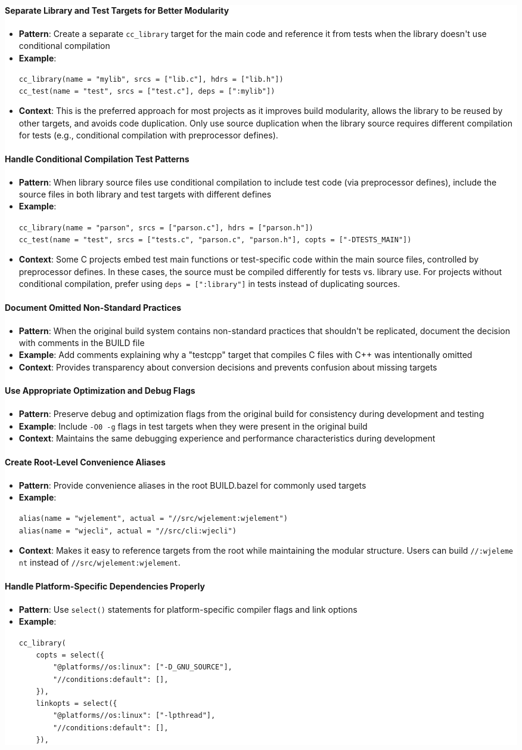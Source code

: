 #### Separate Library and Test Targets for Better Modularity
- **Pattern**: Create a separate `cc_library` target for the main code and reference it from tests when the library doesn't use conditional compilation
- **Example**: 
  ```starlark
  cc_library(name = "mylib", srcs = ["lib.c"], hdrs = ["lib.h"])
  cc_test(name = "test", srcs = ["test.c"], deps = [":mylib"])
  ```
- **Context**: This is the preferred approach for most projects as it improves build modularity, allows the library to be reused by other targets, and avoids code duplication. Only use source duplication when the library source requires different compilation for tests (e.g., conditional compilation with preprocessor defines).

#### Handle Conditional Compilation Test Patterns
- **Pattern**: When library source files use conditional compilation to include test code (via preprocessor defines), include the source files in both library and test targets with different defines
- **Example**: 
  ```starlark
  cc_library(name = "parson", srcs = ["parson.c"], hdrs = ["parson.h"])
  cc_test(name = "test", srcs = ["tests.c", "parson.c", "parson.h"], copts = ["-DTESTS_MAIN"])
  ```
- **Context**: Some C projects embed test main functions or test-specific code within the main source files, controlled by preprocessor defines. In these cases, the source must be compiled differently for tests vs. library use. For projects without conditional compilation, prefer using `deps = [":library"]` in tests instead of duplicating sources.

#### Document Omitted Non-Standard Practices
- **Pattern**: When the original build system contains non-standard practices that shouldn't be replicated, document the decision with comments in the BUILD file
- **Example**: Add comments explaining why a "testcpp" target that compiles C files with C++ was intentionally omitted
- **Context**: Provides transparency about conversion decisions and prevents confusion about missing targets

#### Use Appropriate Optimization and Debug Flags
- **Pattern**: Preserve debug and optimization flags from the original build for consistency during development and testing
- **Example**: Include `-O0 -g` flags in test targets when they were present in the original build
- **Context**: Maintains the same debugging experience and performance characteristics during development

#### Create Root-Level Convenience Aliases
- **Pattern**: Provide convenience aliases in the root BUILD.bazel for commonly used targets
- **Example**:
  ```starlark
  alias(name = "wjelement", actual = "//src/wjelement:wjelement")
  alias(name = "wjecli", actual = "//src/cli:wjecli")
  ```
- **Context**: Makes it easy to reference targets from the root while maintaining the modular structure. Users can build `//:wjelement` instead of `//src/wjelement:wjelement`.

#### Handle Platform-Specific Dependencies Properly
- **Pattern**: Use `select()` statements for platform-specific compiler flags and link options
- **Example**:
  ```starlark
  cc_library(
      copts = select({
          "@platforms//os:linux": ["-D_GNU_SOURCE"],
          "//conditions:default": [],
      }),
      linkopts = select({
          "@platforms//os:linux": ["-lpthread"],
          "//conditions:default": [],
      }),
  ```